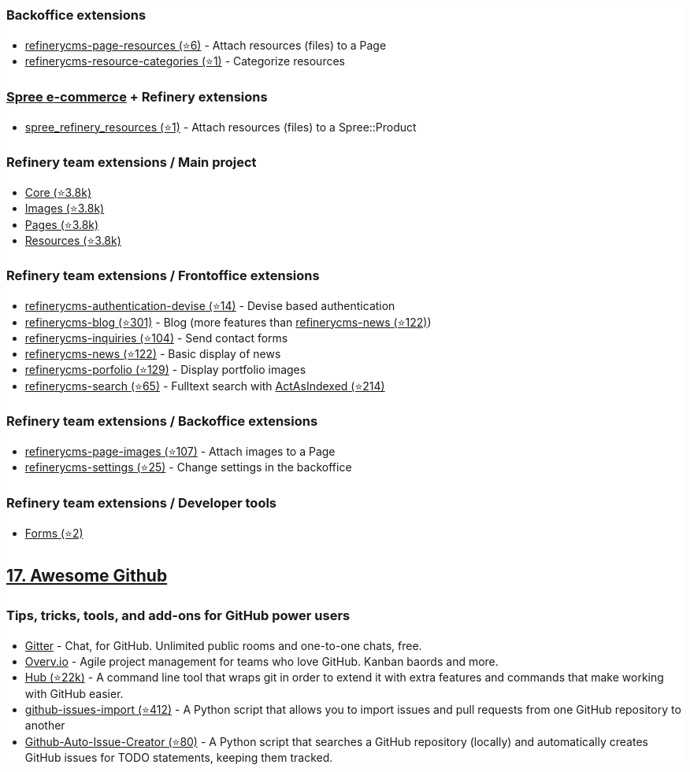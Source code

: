 ### Backoffice extensions

*   [refinerycms-page-resources (⭐6)](https://github.com/anitagraham/refinerycms-page-resources) - Attach resources (files) to a Page
*   [refinerycms-resource-categories (⭐1)](https://github.com/bisscomm/refinerycms-resource-categories) - Categorize resources

### [Spree e-commerce](https://github.com/spree/spree)   \+ Refinery extensions

*   [spree\_refinery\_resources (⭐1)](https://github.com/bisscomm/spree_refinery_resources) - Attach resources (files) to a Spree::Product

### Refinery team extensions / Main project

*   [Core (⭐3.8k)](https://github.com/refinery/refinerycms/tree/master/core)
*   [Images (⭐3.8k)](https://github.com/refinery/refinerycms/tree/master/images)
*   [Pages (⭐3.8k)](https://github.com/refinery/refinerycms/tree/master/pages)
*   [Resources (⭐3.8k)](https://github.com/refinery/refinerycms/tree/master/resources)

### Refinery team extensions / Frontoffice extensions

*   [refinerycms-authentication-devise (⭐14)](https://github.com/refinery/refinerycms-authentication-devise) - Devise based authentication
*   [refinerycms-blog (⭐301)](https://github.com/refinery/refinerycms-blog) - Blog (more features than [refinerycms-news (⭐122)](https://github.com/refinery/refinerycms-news))
*   [refinerycms-inquiries (⭐104)](https://github.com/refinery/refinerycms-inquiries) - Send contact forms
*   [refinerycms-news (⭐122)](https://github.com/refinery/refinerycms-news) - Basic display of news
*   [refinerycms-porfolio (⭐129)](https://github.com/refinery/refinerycms-portfolio) - Display portfolio images
*   [refinerycms-search (⭐65)](https://github.com/refinery/refinerycms-search) - Fulltext search with [ActAsIndexed (⭐214)](https://github.com/dougal/acts_as_indexed)

### Refinery team extensions / Backoffice extensions

*   [refinerycms-page-images (⭐107)](https://github.com/refinery/refinerycms-page-images) - Attach images to a Page
*   [refinerycms-settings (⭐25)](https://github.com/refinery/refinerycms-settings) - Change settings in the backoffice

### Refinery team extensions / Developer tools

*   [Forms (⭐2)](https://github.com/refinery/refinerycms-forms)

## [17. Awesome Github](/content/phillipadsmith/awesome-github/week/README.md)

### Tips, tricks, tools, and add-ons for GitHub power users

*   [Gitter](https://gitter.im/) - Chat, for GitHub. Unlimited public rooms and one-to-one chats, free.
*   [Overv.io](https://overv.io/) - Agile project management for teams who love GitHub. Kanban baords and more.
*   [Hub (⭐22k)](https://github.com/github/hub) - A command line tool that wraps git in order to extend it with extra features and commands that make working with GitHub easier.
*   [github-issues-import (⭐412)](https://github.com/IQAndreas/github-issues-import) - A Python script that allows you to import issues and pull requests from one GitHub repository to another
*   [Github-Auto-Issue-Creator (⭐80)](https://github.com/Ricky54326/Github-Auto-Issue-Creator) - A Python script that searches a GitHub repository (locally) and automatically creates GitHub issues for TODO statements, keeping them tracked.
